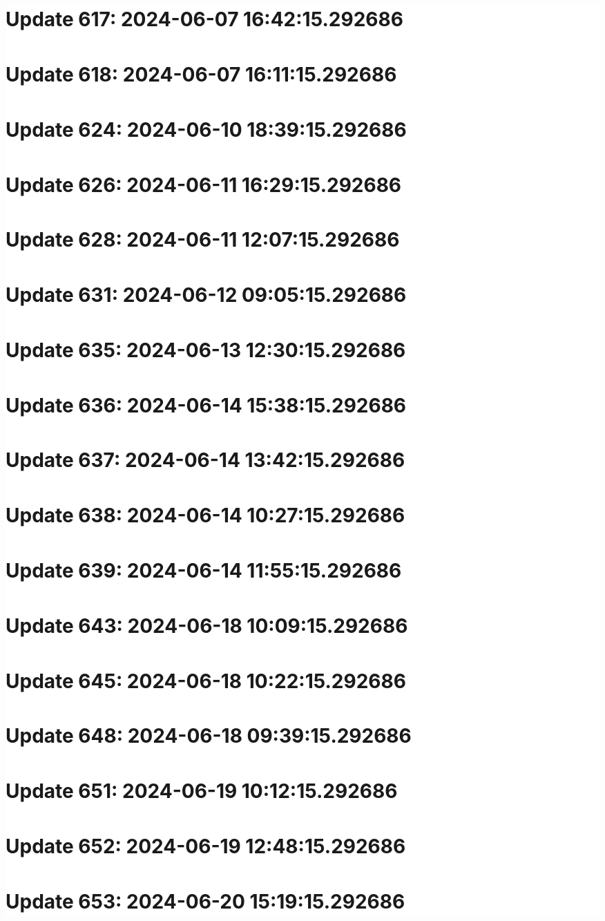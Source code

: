 # Update 617: 2024-06-07 16:42:15.292686

# Update 618: 2024-06-07 16:11:15.292686

# Update 624: 2024-06-10 18:39:15.292686

# Update 626: 2024-06-11 16:29:15.292686

# Update 628: 2024-06-11 12:07:15.292686

# Update 631: 2024-06-12 09:05:15.292686

# Update 635: 2024-06-13 12:30:15.292686

# Update 636: 2024-06-14 15:38:15.292686

# Update 637: 2024-06-14 13:42:15.292686

# Update 638: 2024-06-14 10:27:15.292686

# Update 639: 2024-06-14 11:55:15.292686

# Update 643: 2024-06-18 10:09:15.292686

# Update 645: 2024-06-18 10:22:15.292686

# Update 648: 2024-06-18 09:39:15.292686

# Update 651: 2024-06-19 10:12:15.292686

# Update 652: 2024-06-19 12:48:15.292686

# Update 653: 2024-06-20 15:19:15.292686

